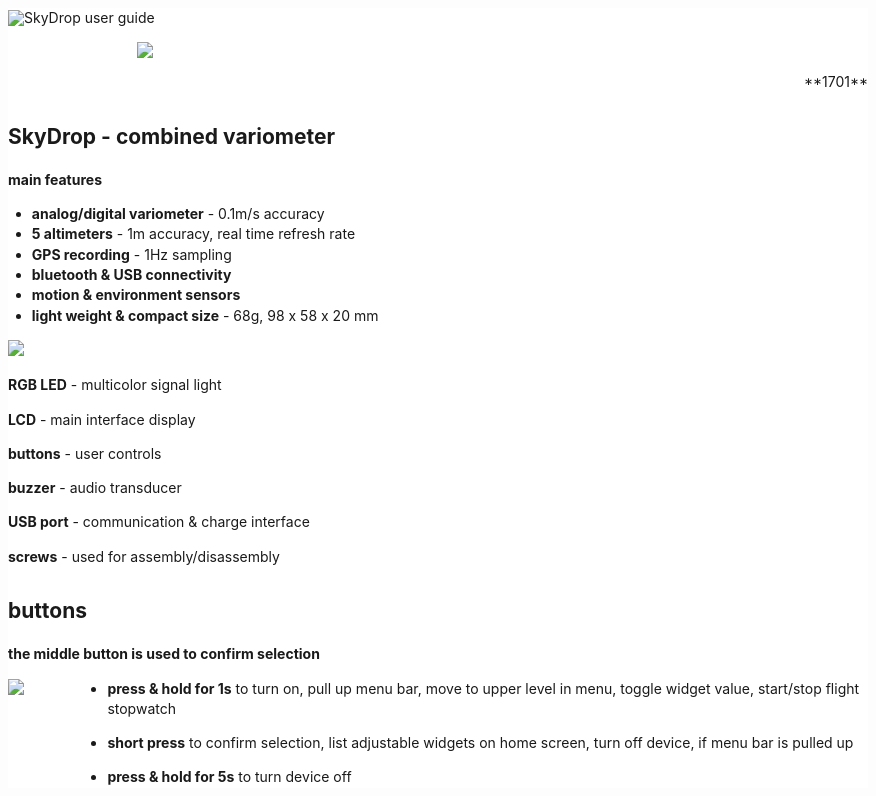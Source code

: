 <p style="text-align: center;font-size:36pt; font-weight: bold;" >

<img src="https://github.com/fhorinek/SkyDrop/raw/master/skydrop/doc/manual/images/SkyBean_bean_black.png" style="vertical-align: text-bottom;height:1.5cm;" />SkyDrop user guide
</p>

<img src="https://github.com/fhorinek/SkyDrop/raw/master/skydrop/doc/manual/images/skydrop-render-front.png" style="width:70%;display: block; margin-left: auto;margin-right: auto;" />

<p style="text-align:right;" >
**1701**
</p>

<p style="page-break-after: always;" />

## SkyDrop - combined variometer

**main features**

- **analog/digital variometer** - 0.1m/s accuracy
- **5 altimeters** - 1m accuracy, real time refresh rate
- **GPS recording** - 1Hz sampling
- **bluetooth &amp; USB connectivity**
- **motion &amp; environment sensors**
- **light weight &amp; compact size** - 68g, 98 x 58 x 20 mm

<img src="https://github.com/fhorinek/SkyDrop/raw/master/skydrop/doc/manual/images/drop_controls.png" style="width:100%;" />

**RGB LED** - multicolor signal light

**LCD** - main interface display

**buttons** - user controls

**buzzer** - audio transducer

**USB port** - communication &amp; charge interface

**screws** - used for assembly/disassembly

<p style="page-break-after: always;" />

## buttons

**the middle button is used to confirm selection**

<img src="https://github.com/fhorinek/SkyDrop/raw/master/skydrop/doc/manual/images/button-middle.png" align="left" style="width:2.35cm;" />

<div style="margin-left: 2cm;">

* **press &amp; hold for 1s** to turn on, pull up menu bar, move to upper level in menu, toggle widget value, start/stop flight stopwatch

* **short press** to confirm selection, list adjustable widgets on home screen, turn off device, if menu bar is pulled up

* **press &amp; hold for 5s** to turn device off
</div>
